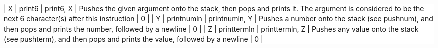 |&#32;&#88;    |&#32;&#112;&#114;&#105;&#110;&#116;&#54;               |&#32;&#112;&#114;&#105;&#110;&#116;&#54;&#44;&#32;&#88;                            |&#32;&#80;&#117;&#115;&#104;&#101;&#115;&#32;&#116;&#104;&#101;&#32;&#103;&#105;&#118;&#101;&#110;&#32;&#97;&#114;&#103;&#117;&#109;&#101;&#110;&#116;&#32;&#111;&#110;&#116;&#111;&#32;&#116;&#104;&#101;&#32;&#115;&#116;&#97;&#99;&#107;&#44;&#32;&#116;&#104;&#101;&#110;&#32;&#112;&#111;&#112;&#115;&#32;&#97;&#110;&#100;&#32;&#112;&#114;&#105;&#110;&#116;&#115;&#32;&#105;&#116;&#46;&#32;&#84;&#104;&#101;&#32;&#97;&#114;&#103;&#117;&#109;&#101;&#110;&#116;&#32;&#105;&#115;&#32;&#99;&#111;&#110;&#115;&#105;&#100;&#101;&#114;&#101;&#100;&#32;&#116;&#111;&#32;&#98;&#101;&#32;&#116;&#104;&#101;&#32;&#110;&#101;&#120;&#116;&#32;&#54;&#32;&#99;&#104;&#97;&#114;&#97;&#99;&#116;&#101;&#114;&#40;&#115;&#41;&#32;&#97;&#102;&#116;&#101;&#114;&#32;&#116;&#104;&#105;&#115;&#32;&#105;&#110;&#115;&#116;&#114;&#117;&#99;&#116;&#105;&#111;&#110;                                                                                                                                                                                                                                                                                                                                                                                                                                                                                                                                                                                     |&#32;&#48;              |
|&#32;&#89;    |&#32;&#112;&#114;&#105;&#110;&#116;&#110;&#117;&#109;&#108;&#110;           |&#32;&#112;&#114;&#105;&#110;&#116;&#110;&#117;&#109;&#108;&#110;&#44;&#32;&#89;                        |&#32;&#80;&#117;&#115;&#104;&#101;&#115;&#32;&#97;&#32;&#110;&#117;&#109;&#98;&#101;&#114;&#32;&#111;&#110;&#116;&#111;&#32;&#116;&#104;&#101;&#32;&#115;&#116;&#97;&#99;&#107;&#32;&#40;&#115;&#101;&#101;&#32;&#112;&#117;&#115;&#104;&#110;&#117;&#109;&#41;&#44;&#32;&#97;&#110;&#100;&#32;&#116;&#104;&#101;&#110;&#32;&#112;&#111;&#112;&#115;&#32;&#97;&#110;&#100;&#32;&#112;&#114;&#105;&#110;&#116;&#115;&#32;&#116;&#104;&#101;&#32;&#110;&#117;&#109;&#98;&#101;&#114;&#44;&#32;&#102;&#111;&#108;&#108;&#111;&#119;&#101;&#100;&#32;&#98;&#121;&#32;&#97;&#32;&#110;&#101;&#119;&#108;&#105;&#110;&#101;                                                                                                                                                                                                                                                                                                                                                                                                                                                                                                                                                                                                                               |&#32;&#48;              |
|&#32;&#90;    |&#32;&#112;&#114;&#105;&#110;&#116;&#116;&#101;&#114;&#109;&#108;&#110;          |&#32;&#112;&#114;&#105;&#110;&#116;&#116;&#101;&#114;&#109;&#108;&#110;&#44;&#32;&#90;                       |&#32;&#80;&#117;&#115;&#104;&#101;&#115;&#32;&#97;&#110;&#121;&#32;&#118;&#97;&#108;&#117;&#101;&#32;&#111;&#110;&#116;&#111;&#32;&#116;&#104;&#101;&#32;&#115;&#116;&#97;&#99;&#107;&#32;&#40;&#115;&#101;&#101;&#32;&#112;&#117;&#115;&#104;&#116;&#101;&#114;&#109;&#41;&#44;&#32;&#97;&#110;&#100;&#32;&#116;&#104;&#101;&#110;&#32;&#112;&#111;&#112;&#115;&#32;&#97;&#110;&#100;&#32;&#112;&#114;&#105;&#110;&#116;&#115;&#32;&#116;&#104;&#101;&#32;&#118;&#97;&#108;&#117;&#101;&#44;&#32;&#102;&#111;&#108;&#108;&#111;&#119;&#101;&#100;&#32;&#98;&#121;&#32;&#97;&#32;&#110;&#101;&#119;&#108;&#105;&#110;&#101;                                                                                                                                                                                                                                                                                                                                                                                                                                                                                                                                                                                                                              |&#32;&#48;              |